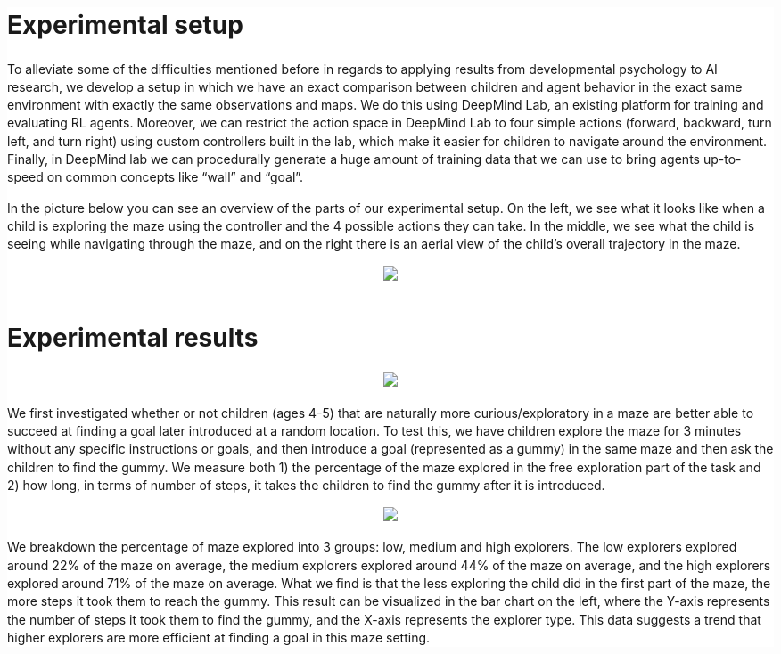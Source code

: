 # Experimental setup

To alleviate some of the difficulties mentioned before in regards to applying
results from developmental psychology to AI research, we develop a setup in
which we have an exact comparison between children and agent behavior in the
exact same environment with exactly the same observations and maps. We do this
using DeepMind Lab, an existing platform for training and evaluating RL agents.
Moreover, we can restrict the action space in DeepMind Lab to four simple
actions (forward, backward, turn left, and turn right) using custom controllers
built in the lab, which make it easier for children to navigate around the
environment. Finally, in DeepMind lab we can procedurally generate a huge
amount of training data that we can use to bring agents up-to-speed on common
concepts like “wall” and “goal”.

In the picture below you can see an overview of the parts of our experimental
setup. On the left, we see what it looks like when a child is exploring the
maze using the controller and the 4 possible actions they can take. In the
middle, we see what the child is seeing while navigating through the maze, and
on the right there is an aerial view of the child’s overall trajectory in the
maze.

<p style="text-align:center;">
<img src="https://bair.berkeley.edu/static/blog/icm/image4.png" width="">
<br />
</p>

# Experimental results

<p style="text-align:center;">
<img src="https://bair.berkeley.edu/static/blog/icm/image5.png" width="70%">
<br />
</p>

We first investigated whether or not children (ages 4-5) that are naturally
more curious/exploratory in a maze are better able to succeed at finding a goal
later introduced at a random location. To test this, we have children explore
the maze for 3 minutes without any specific instructions or goals, and then
introduce a goal (represented as a gummy) in the same maze and then ask the
children to find the gummy. We measure both 1) the percentage of the maze
explored in the free exploration part of the task and 2) how long, in terms of
number of steps, it takes the children to find the gummy after it is
introduced.

<p style="text-align:center;">
<img src="https://bair.berkeley.edu/static/blog/icm/image6.png" width="60%">
<br />
</p>

We breakdown the percentage of maze explored into 3 groups: low, medium and
high explorers. The low explorers explored around 22% of the maze on average,
the medium explorers explored around 44% of the maze on average, and the high
explorers explored around 71% of the maze on average. What we find is that the
less exploring the child did in the first part of the maze, the more steps it
took them to reach the gummy. This result can be visualized in the bar chart on
the left, where the Y-axis represents the number of steps it took them to find
the gummy, and the X-axis represents the explorer type. This data suggests a
trend that higher explorers are more efficient at finding a goal in this maze
setting.
